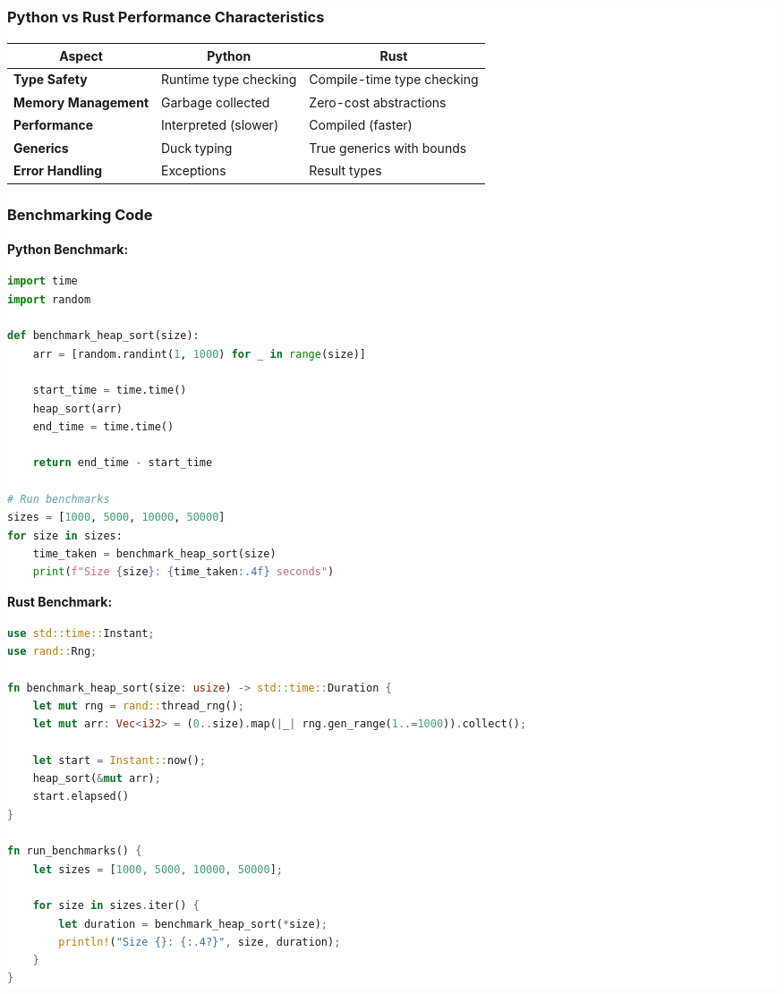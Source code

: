 ### Python vs Rust Performance Characteristics

| Aspect | Python | Rust |
|--------|--------|------|
| **Type Safety** | Runtime type checking | Compile-time type checking |
| **Memory Management** | Garbage collected | Zero-cost abstractions |
| **Performance** | Interpreted (slower) | Compiled (faster) |
| **Generics** | Duck typing | True generics with bounds |
| **Error Handling** | Exceptions | Result types |

### Benchmarking Code

**Python Benchmark:**

```python
import time
import random

def benchmark_heap_sort(size):
    arr = [random.randint(1, 1000) for _ in range(size)]
    
    start_time = time.time()
    heap_sort(arr)
    end_time = time.time()
    
    return end_time - start_time

# Run benchmarks
sizes = [1000, 5000, 10000, 50000]
for size in sizes:
    time_taken = benchmark_heap_sort(size)
    print(f"Size {size}: {time_taken:.4f} seconds")
```

**Rust Benchmark:**

```rust
use std::time::Instant;
use rand::Rng;

fn benchmark_heap_sort(size: usize) -> std::time::Duration {
    let mut rng = rand::thread_rng();
    let mut arr: Vec<i32> = (0..size).map(|_| rng.gen_range(1..=1000)).collect();
    
    let start = Instant::now();
    heap_sort(&mut arr);
    start.elapsed()
}

fn run_benchmarks() {
    let sizes = [1000, 5000, 10000, 50000];
    
    for size in sizes.iter() {
        let duration = benchmark_heap_sort(*size);
        println!("Size {}: {:.4?}", size, duration);
    }
}
```
